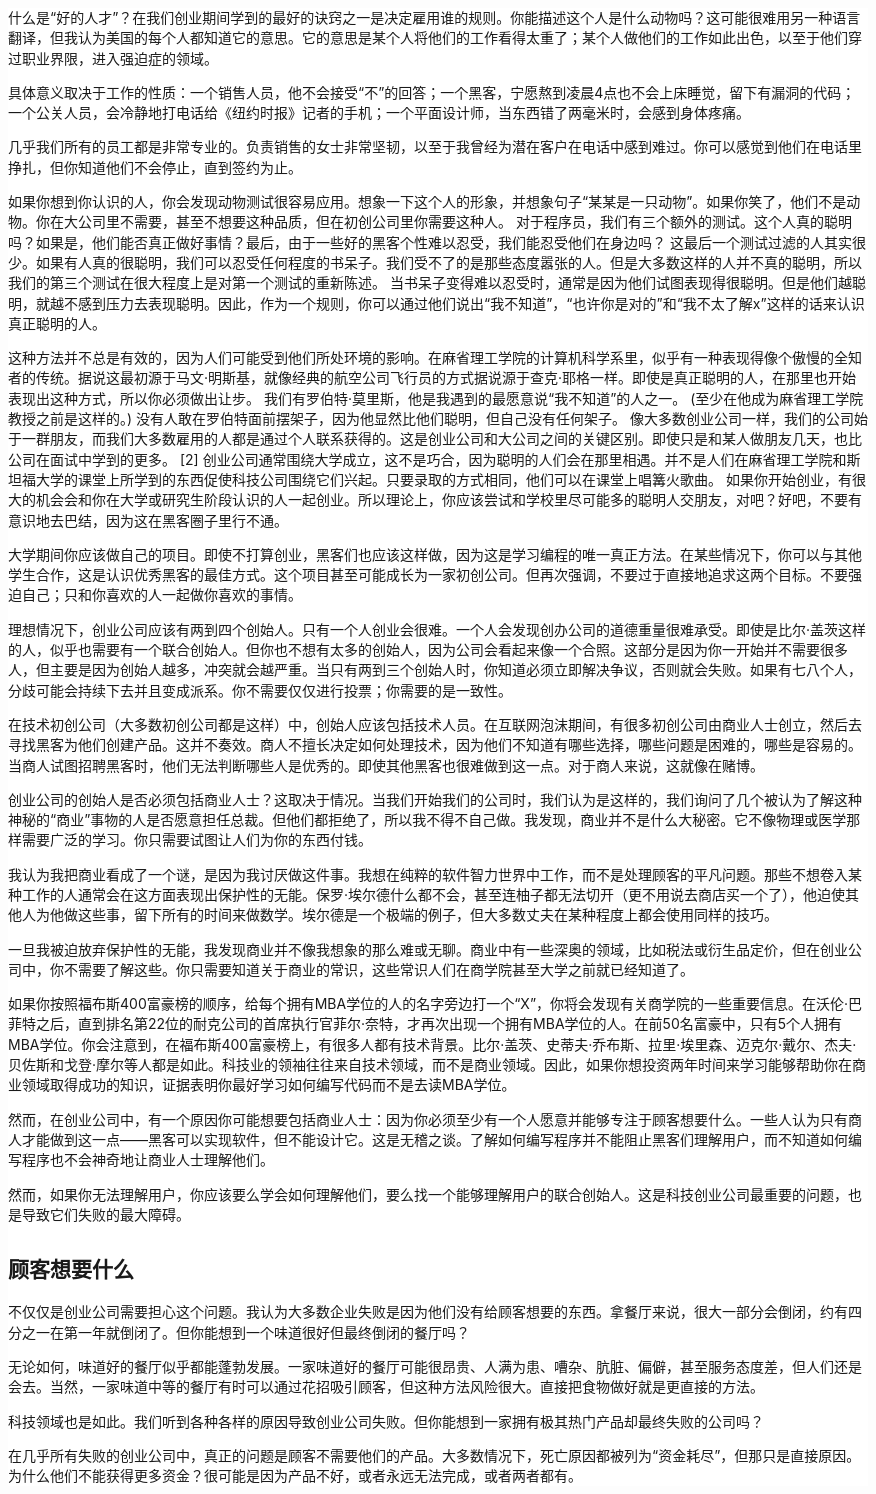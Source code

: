 什么是“好的人才”？在我们创业期间学到的最好的诀窍之一是决定雇用谁的规则。你能描述这个人是什么动物吗？这可能很难用另一种语言翻译，但我认为美国的每个人都知道它的意思。它的意思是某个人将他们的工作看得太重了；某个人做他们的工作如此出色，以至于他们穿过职业界限，进入强迫症的领域。

具体意义取决于工作的性质：一个销售人员，他不会接受“不”的回答；一个黑客，宁愿熬到凌晨4点也不会上床睡觉，留下有漏洞的代码；一个公关人员，会冷静地打电话给《纽约时报》记者的手机；一个平面设计师，当东西错了两毫米时，会感到身体疼痛。

几乎我们所有的员工都是非常专业的。负责销售的女士非常坚韧，以至于我曾经为潜在客户在电话中感到难过。你可以感觉到他们在电话里挣扎，但你知道他们不会停止，直到签约为止。

如果你想到你认识的人，你会发现动物测试很容易应用。想象一下这个人的形象，并想象句子“某某是一只动物”。如果你笑了，他们不是动物。你在大公司里不需要，甚至不想要这种品质，但在初创公司里你需要这种人。 对于程序员，我们有三个额外的测试。这个人真的聪明吗？如果是，他们能否真正做好事情？最后，由于一些好的黑客个性难以忍受，我们能忍受他们在身边吗？ 这最后一个测试过滤的人其实很少。如果有人真的很聪明，我们可以忍受任何程度的书呆子。我们受不了的是那些态度嚣张的人。但是大多数这样的人并不真的聪明，所以我们的第三个测试在很大程度上是对第一个测试的重新陈述。 当书呆子变得难以忍受时，通常是因为他们试图表现得很聪明。但是他们越聪明，就越不感到压力去表现聪明。因此，作为一个规则，你可以通过他们说出“我不知道”，“也许你是对的”和“我不太了解x”这样的话来认识真正聪明的人。

这种方法并不总是有效的，因为人们可能受到他们所处环境的影响。在麻省理工学院的计算机科学系里，似乎有一种表现得像个傲慢的全知者的传统。据说这最初源于马文·明斯基，就像经典的航空公司飞行员的方式据说源于查克·耶格一样。即使是真正聪明的人，在那里也开始表现出这种方式，所以你必须做出让步。 我们有罗伯特·莫里斯，他是我遇到的最愿意说“我不知道”的人之一。 (至少在他成为麻省理工学院教授之前是这样的。) 没有人敢在罗伯特面前摆架子，因为他显然比他们聪明，但自己没有任何架子。 像大多数创业公司一样，我们的公司始于一群朋友，而我们大多数雇用的人都是通过个人联系获得的。这是创业公司和大公司之间的关键区别。即使只是和某人做朋友几天，也比公司在面试中学到的更多。 [2] 创业公司通常围绕大学成立，这不是巧合，因为聪明的人们会在那里相遇。并不是人们在麻省理工学院和斯坦福大学的课堂上所学到的东西促使科技公司围绕它们兴起。只要录取的方式相同，他们可以在课堂上唱篝火歌曲。 如果你开始创业，有很大的机会会和你在大学或研究生阶段认识的人一起创业。所以理论上，你应该尝试和学校里尽可能多的聪明人交朋友，对吧？好吧，不要有意识地去巴结，因为这在黑客圈子里行不通。

大学期间你应该做自己的项目。即使不打算创业，黑客们也应该这样做，因为这是学习编程的唯一真正方法。在某些情况下，你可以与其他学生合作，这是认识优秀黑客的最佳方式。这个项目甚至可能成长为一家初创公司。但再次强调，不要过于直接地追求这两个目标。不要强迫自己；只和你喜欢的人一起做你喜欢的事情。

理想情况下，创业公司应该有两到四个创始人。只有一个人创业会很难。一个人会发现创办公司的道德重量很难承受。即使是比尔·盖茨这样的人，似乎也需要有一个联合创始人。但你也不想有太多的创始人，因为公司会看起来像一个合照。这部分是因为你一开始并不需要很多人，但主要是因为创始人越多，冲突就会越严重。当只有两到三个创始人时，你知道必须立即解决争议，否则就会失败。如果有七八个人，分歧可能会持续下去并且变成派系。你不需要仅仅进行投票；你需要的是一致性。

在技术初创公司（大多数初创公司都是这样）中，创始人应该包括技术人员。在互联网泡沫期间，有很多初创公司由商业人士创立，然后去寻找黑客为他们创建产品。这并不奏效。商人不擅长决定如何处理技术，因为他们不知道有哪些选择，哪些问题是困难的，哪些是容易的。当商人试图招聘黑客时，他们无法判断哪些人是优秀的。即使其他黑客也很难做到这一点。对于商人来说，这就像在赌博。

创业公司的创始人是否必须包括商业人士？这取决于情况。当我们开始我们的公司时，我们认为是这样的，我们询问了几个被认为了解这种神秘的“商业”事物的人是否愿意担任总裁。但他们都拒绝了，所以我不得不自己做。我发现，商业并不是什么大秘密。它不像物理或医学那样需要广泛的学习。你只需要试图让人们为你的东西付钱。

我认为我把商业看成了一个谜，是因为我讨厌做这件事。我想在纯粹的软件智力世界中工作，而不是处理顾客的平凡问题。那些不想卷入某种工作的人通常会在这方面表现出保护性的无能。保罗·埃尔德什么都不会，甚至连柚子都无法切开（更不用说去商店买一个了），他迫使其他人为他做这些事，留下所有的时间来做数学。埃尔德是一个极端的例子，但大多数丈夫在某种程度上都会使用同样的技巧。

一旦我被迫放弃保护性的无能，我发现商业并不像我想象的那么难或无聊。商业中有一些深奥的领域，比如税法或衍生品定价，但在创业公司中，你不需要了解这些。你只需要知道关于商业的常识，这些常识人们在商学院甚至大学之前就已经知道了。

如果你按照福布斯400富豪榜的顺序，给每个拥有MBA学位的人的名字旁边打一个“X”，你将会发现有关商学院的一些重要信息。在沃伦·巴菲特之后，直到排名第22位的耐克公司的首席执行官菲尔·奈特，才再次出现一个拥有MBA学位的人。在前50名富豪中，只有5个人拥有MBA学位。你会注意到，在福布斯400富豪榜上，有很多人都有技术背景。比尔·盖茨、史蒂夫·乔布斯、拉里·埃里森、迈克尔·戴尔、杰夫·贝佐斯和戈登·摩尔等人都是如此。科技业的领袖往往来自技术领域，而不是商业领域。因此，如果你想投资两年时间来学习能够帮助你在商业领域取得成功的知识，证据表明你最好学习如何编写代码而不是去读MBA学位。

然而，在创业公司中，有一个原因你可能想要包括商业人士：因为你必须至少有一个人愿意并能够专注于顾客想要什么。一些人认为只有商人才能做到这一点——黑客可以实现软件，但不能设计它。这是无稽之谈。了解如何编写程序并不能阻止黑客们理解用户，而不知道如何编写程序也不会神奇地让商业人士理解他们。

然而，如果你无法理解用户，你应该要么学会如何理解他们，要么找一个能够理解用户的联合创始人。这是科技创业公司最重要的问题，也是导致它们失败的最大障碍。

## 顾客想要什么

不仅仅是创业公司需要担心这个问题。我认为大多数企业失败是因为他们没有给顾客想要的东西。拿餐厅来说，很大一部分会倒闭，约有四分之一在第一年就倒闭了。但你能想到一个味道很好但最终倒闭的餐厅吗？

无论如何，味道好的餐厅似乎都能蓬勃发展。一家味道好的餐厅可能很昂贵、人满为患、嘈杂、肮脏、偏僻，甚至服务态度差，但人们还是会去。当然，一家味道中等的餐厅有时可以通过花招吸引顾客，但这种方法风险很大。直接把食物做好就是更直接的方法。

科技领域也是如此。我们听到各种各样的原因导致创业公司失败。但你能想到一家拥有极其热门产品却最终失败的公司吗？

在几乎所有失败的创业公司中，真正的问题是顾客不需要他们的产品。大多数情况下，死亡原因都被列为“资金耗尽”，但那只是直接原因。为什么他们不能获得更多资金？很可能是因为产品不好，或者永远无法完成，或者两者都有。
